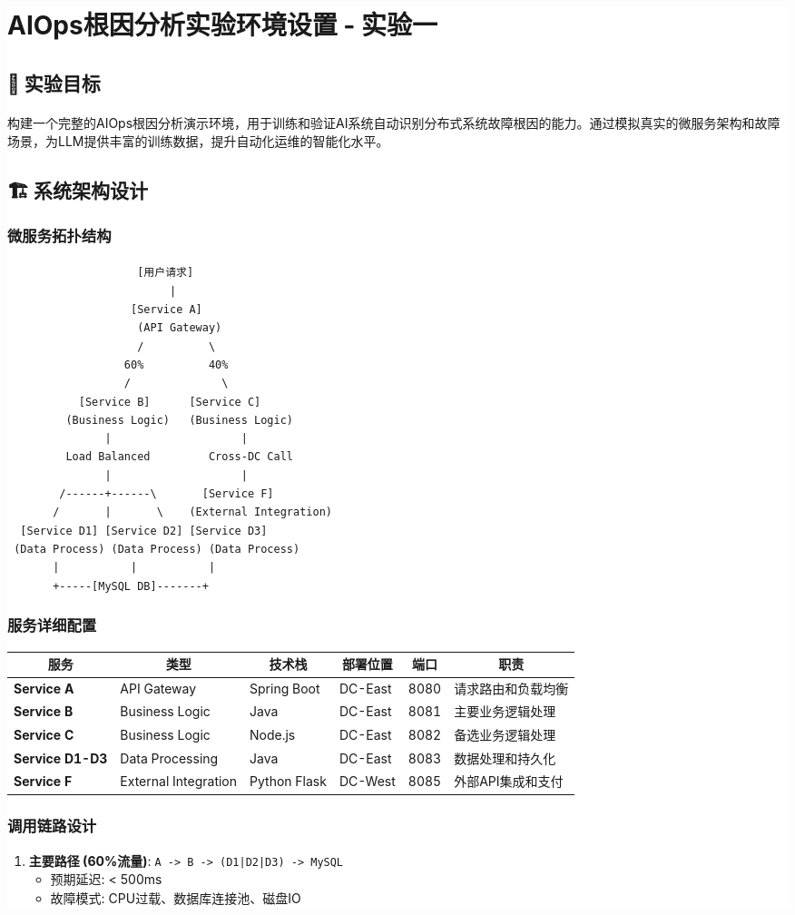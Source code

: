 # AIOps根因分析实验环境设置 - 实验一

## 🎯 实验目标

构建一个完整的AIOps根因分析演示环境，用于训练和验证AI系统自动识别分布式系统故障根因的能力。通过模拟真实的微服务架构和故障场景，为LLM提供丰富的训练数据，提升自动化运维的智能化水平。

## 🏗 系统架构设计

### 微服务拓扑结构

```
                    [用户请求]
                         |
                   [Service A]
                    (API Gateway)
                    /          \
                  60%          40%
                  /              \
           [Service B]      [Service C]
         (Business Logic)   (Business Logic)
               |                    |
         Load Balanced         Cross-DC Call  
               |                    |
        /------+------\       [Service F]
       /       |       \    (External Integration)
  [Service D1] [Service D2] [Service D3]
 (Data Process) (Data Process) (Data Process)
       |           |           |
       +-----[MySQL DB]-------+
```

### 服务详细配置

| 服务 | 类型 | 技术栈 | 部署位置 | 端口 | 职责 |
|------|------|--------|----------|------|------|
| **Service A** | API Gateway | Spring Boot | DC-East | 8080 | 请求路由和负载均衡 |
| **Service B** | Business Logic | Java | DC-East | 8081 | 主要业务逻辑处理 |
| **Service C** | Business Logic | Node.js | DC-East | 8082 | 备选业务逻辑处理 |
| **Service D1-D3** | Data Processing | Java | DC-East | 8083 | 数据处理和持久化 |
| **Service F** | External Integration | Python Flask | DC-West | 8085 | 外部API集成和支付 |

### 调用链路设计

1. **主要路径 (60%流量)**: `A -> B -> (D1|D2|D3) -> MySQL`
   - 预期延迟: < 500ms
   - 故障模式: CPU过载、数据库连接池、磁盘IO
